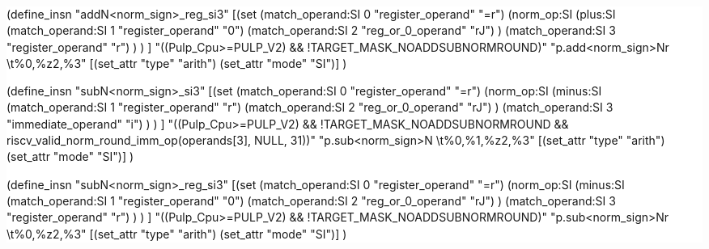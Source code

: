 (define_insn "addN<norm_sign>_reg_si3"
  [(set (match_operand:SI 0 "register_operand" "=r")
        (norm_op:SI
                (plus:SI
                        (match_operand:SI 1 "register_operand" "0")
                        (match_operand:SI 2 "reg_or_0_operand" "rJ")
                )
                (match_operand:SI 3 "register_operand" "r")
        )
   )
  ]
  "((Pulp_Cpu>=PULP_V2) && !TARGET_MASK_NOADDSUBNORMROUND)"
  "p.add<norm_sign>Nr \t%0,%z2,%3"
[(set_attr "type" "arith")
 (set_attr "mode" "SI")]
)

(define_insn "subN<norm_sign>_si3"
  [(set (match_operand:SI 0 "register_operand" "=r")
        (norm_op:SI
                (minus:SI
                        (match_operand:SI 1 "register_operand" "r")
                        (match_operand:SI 2 "reg_or_0_operand" "rJ")
                )
                (match_operand:SI 3 "immediate_operand" "i")
        )
   )
  ]
  "((Pulp_Cpu>=PULP_V2) && !TARGET_MASK_NOADDSUBNORMROUND && riscv_valid_norm_round_imm_op(operands[3], NULL, 31))"
  "p.sub<norm_sign>N \t%0,%1,%z2,%3"
[(set_attr "type" "arith")
 (set_attr "mode" "SI")]
)

(define_insn "subN<norm_sign>_reg_si3"
  [(set (match_operand:SI 0 "register_operand" "=r")
        (norm_op:SI
                (minus:SI
                        (match_operand:SI 1 "register_operand" "0")
                        (match_operand:SI 2 "reg_or_0_operand" "rJ")
                )
                (match_operand:SI 3 "register_operand" "r")
        )
   )
  ]
  "((Pulp_Cpu>=PULP_V2) && !TARGET_MASK_NOADDSUBNORMROUND)"
  "p.sub<norm_sign>Nr \t%0,%z2,%3"
[(set_attr "type" "arith")
 (set_attr "mode" "SI")]
)
